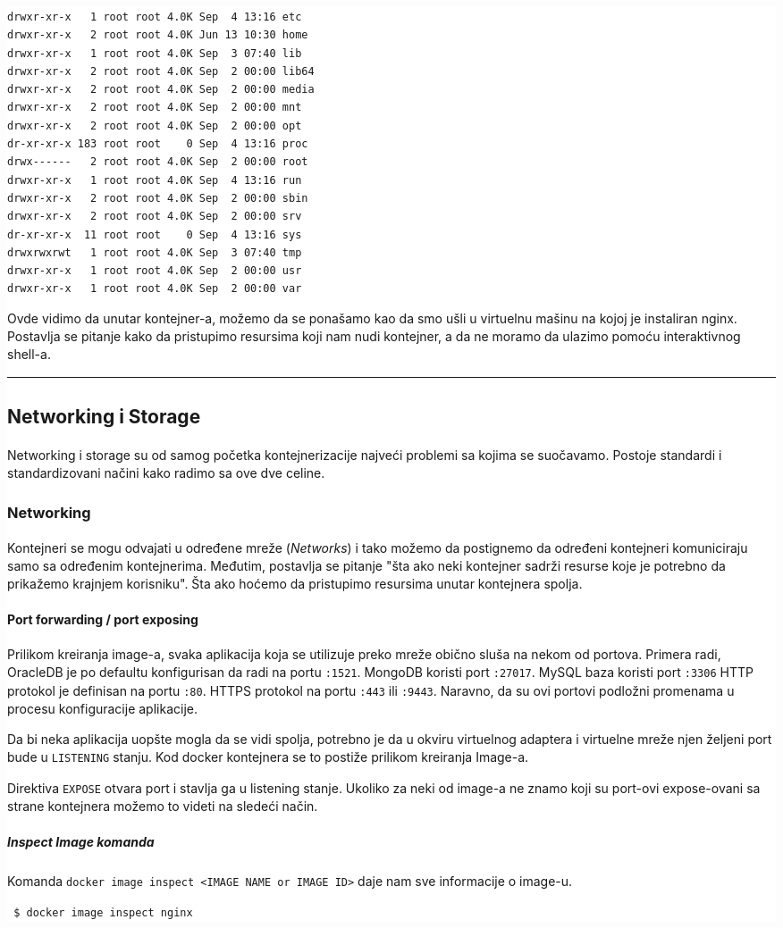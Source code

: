 ```bash
drwxr-xr-x   1 root root 4.0K Sep  4 13:16 etc
drwxr-xr-x   2 root root 4.0K Jun 13 10:30 home
drwxr-xr-x   1 root root 4.0K Sep  3 07:40 lib
drwxr-xr-x   2 root root 4.0K Sep  2 00:00 lib64
drwxr-xr-x   2 root root 4.0K Sep  2 00:00 media
drwxr-xr-x   2 root root 4.0K Sep  2 00:00 mnt
drwxr-xr-x   2 root root 4.0K Sep  2 00:00 opt
dr-xr-xr-x 183 root root    0 Sep  4 13:16 proc
drwx------   2 root root 4.0K Sep  2 00:00 root
drwxr-xr-x   1 root root 4.0K Sep  4 13:16 run
drwxr-xr-x   2 root root 4.0K Sep  2 00:00 sbin
drwxr-xr-x   2 root root 4.0K Sep  2 00:00 srv
dr-xr-xr-x  11 root root    0 Sep  4 13:16 sys
drwxrwxrwt   1 root root 4.0K Sep  3 07:40 tmp
drwxr-xr-x   1 root root 4.0K Sep  2 00:00 usr
drwxr-xr-x   1 root root 4.0K Sep  2 00:00 var
```

Ovde vidimo da unutar kontejner-a, možemo da se ponašamo kao da smo ušli u virtuelnu mašinu na kojoj je instaliran nginx. Postavlja se pitanje kako da pristupimo resursima koji nam nudi kontejner, a da ne moramo da ulazimo pomoću interaktivnog shell-a.

___
## Networking i Storage
Networking i storage su od samog početka kontejnerizacije najveći problemi sa kojima se suočavamo. Postoje standardi i standardizovani načini kako radimo sa ove dve celine.

### Networking
Kontejneri se mogu odvajati u određene mreže (_Networks_) i tako možemo da postignemo da određeni kontejneri komuniciraju samo sa određenim kontejnerima. Međutim, postavlja se pitanje "šta ako neki kontejner sadrži resurse koje je potrebno da prikažemo krajnjem korisniku". Šta ako hoćemo da pristupimo resursima unutar kontejnera spolja.

#### Port forwarding / port exposing
Prilikom kreiranja image-a, svaka aplikacija koja se utilizuje preko mreže obično sluša na nekom od portova. Primera radi, OracleDB je po defaultu konfigurisan da radi na portu `:1521`. MongoDB koristi port `:27017`. MySQL baza koristi port `:3306` HTTP protokol je definisan na portu `:80`. HTTPS protokol na portu `:443` ili `:9443`. Naravno, da su ovi portovi podložni promenama u procesu konfiguracije aplikacije.

Da bi neka aplikacija uopšte mogla da se vidi spolja, potrebno je da u okviru virtuelnog adaptera i virtuelne mreže njen željeni port bude u `LISTENING` stanju. Kod docker kontejnera se to postiže prilikom kreiranja Image-a.

Direktiva `EXPOSE` otvara port i stavlja ga u listening stanje. Ukoliko za neki od image-a ne znamo koji su port-ovi expose-ovani sa strane kontejnera možemo to videti na sledeći način.

##### Inspect Image komanda
Komanda `docker image inspect <IMAGE NAME or IMAGE ID>` daje nam sve informacije o image-u.

```bash
 $ docker image inspect nginx
```
